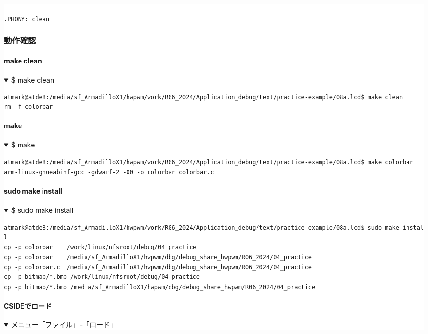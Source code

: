 ```bash{.line-numbers}

.PHONY: clean
```

</details>

### 動作確認

#### make clean

<details open><summary> $ make clean </summary>

```bash{.line-numbers}
atmark@atde8:/media/sf_ArmadilloX1/hwpwm/work/R06_2024/Application_debug/text/practice-example/08a.lcd$ make clean
rm -f colorbar
```

</details>

#### make

<details open><summary> $ make </summary>

```bash{.line-numbers}
atmark@atde8:/media/sf_ArmadilloX1/hwpwm/work/R06_2024/Application_debug/text/practice-example/08a.lcd$ make colorbar
arm-linux-gnueabihf-gcc -gdwarf-2 -O0 -o colorbar colorbar.c
```

</details>

#### sudo make install

<details open><summary> $ sudo make install </summary>

```bash{.line-numbers}
atmark@atde8:/media/sf_ArmadilloX1/hwpwm/work/R06_2024/Application_debug/text/practice-example/08a.lcd$ sudo make install
cp -p colorbar    /work/linux/nfsroot/debug/04_practice
cp -p colorbar    /media/sf_ArmadilloX1/hwpwm/dbg/debug_share_hwpwm/R06_2024/04_practice
cp -p colorbar.c  /media/sf_ArmadilloX1/hwpwm/dbg/debug_share_hwpwm/R06_2024/04_practice
cp -p bitmap/*.bmp /work/linux/nfsroot/debug/04_practice
cp -p bitmap/*.bmp /media/sf_ArmadilloX1/hwpwm/dbg/debug_share_hwpwm/R06_2024/04_practice
```

</details>

#### CSIDEでロード

<details open><summary> メニュー「ファイル」-「ロード」</summary>
